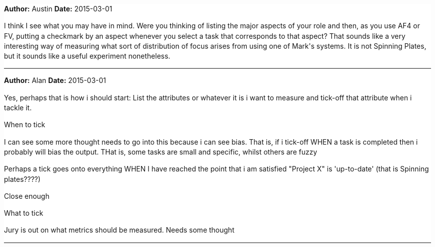 
**Author:** Austin
**Date:** 2015-03-01

I think I see what you may have in mind. Were you thinking of listing the major aspects of your role and then, as you use AF4 or FV, putting a checkmark by an aspect whenever you select a task that corresponds to that aspect? That sounds like a very interesting way of measuring what sort of distribution of focus arises from using one of Mark's systems. It is not Spinning Plates, but it sounds like a useful experiment nonetheless.

---

**Author:** Alan
**Date:** 2015-03-01

Yes, perhaps that is how i should start: List the attributes or whatever it is i want to measure and tick-off that attribute when i tackle it.  
  
When to tick   
  
I can see some more thought needs to go into this because i can see bias. That is, if i tick-off WHEN a task is completed then i probably will bias the output. THat is, some tasks are small and specific, whilst others are fuzzy  
  
Perhaps a tick goes onto everything WHEN I have reached the point that i am satisfied "Project X" is 'up-to-date' (that is Spinning plates????)  
  
Close enough  
  
What to tick  
  
Jury is out on what metrics should be measured. Needs some thought

---
